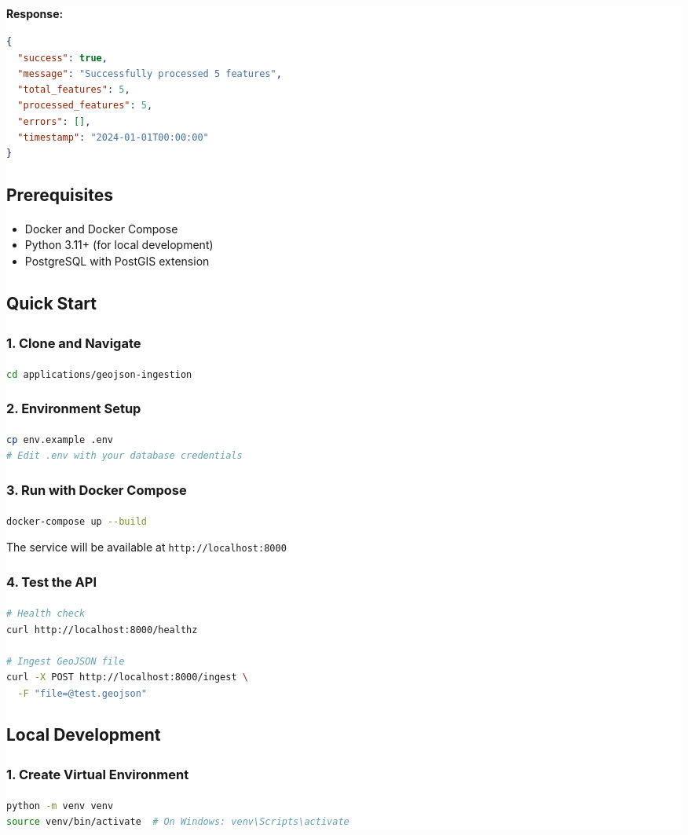 **Response:**
```json
{
  "success": true,
  "message": "Successfully processed 5 features",
  "total_features": 5,
  "processed_features": 5,
  "errors": [],
  "timestamp": "2024-01-01T00:00:00"
}
```

## Prerequisites

- Docker and Docker Compose
- Python 3.11+ (for local development)
- PostgreSQL with PostGIS extension

## Quick Start

### 1. Clone and Navigate
```bash
cd applications/geojson-ingestion
```

### 2. Environment Setup
```bash
cp env.example .env
# Edit .env with your database credentials
```

### 3. Run with Docker Compose
```bash
docker-compose up --build
```

The service will be available at `http://localhost:8000`

### 4. Test the API
```bash
# Health check
curl http://localhost:8000/healthz

# Ingest GeoJSON file
curl -X POST http://localhost:8000/ingest \
  -F "file=@test.geojson"
```

## Local Development

### 1. Create Virtual Environment
```bash
python -m venv venv
source venv/bin/activate  # On Windows: venv\Scripts\activate
```
